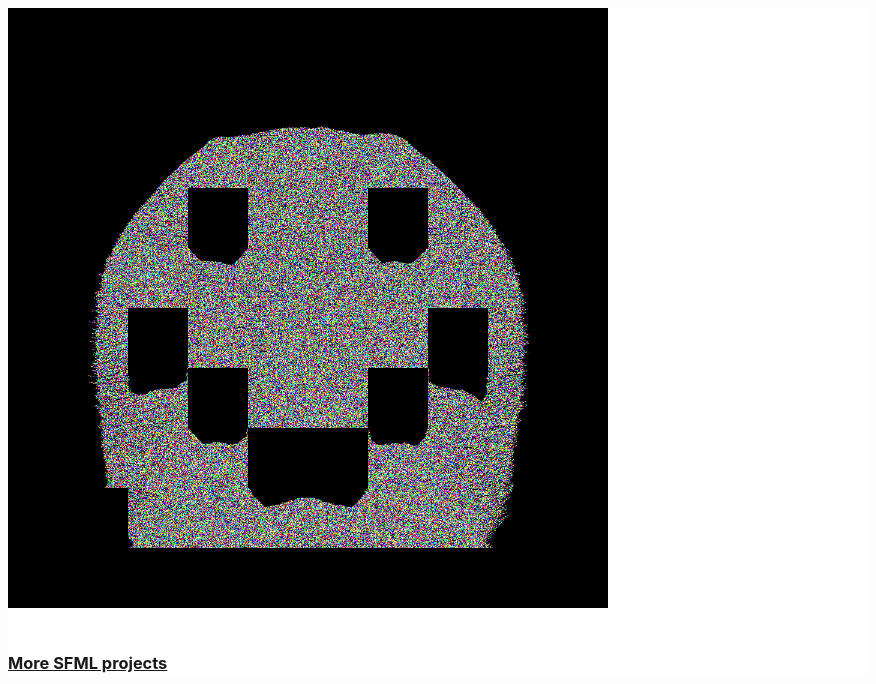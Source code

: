   <img src="./falling_sand/pics/p1.jpg" width=600/>
</p>

#
### [More SFML projects](./SFML/)
<p align="center">